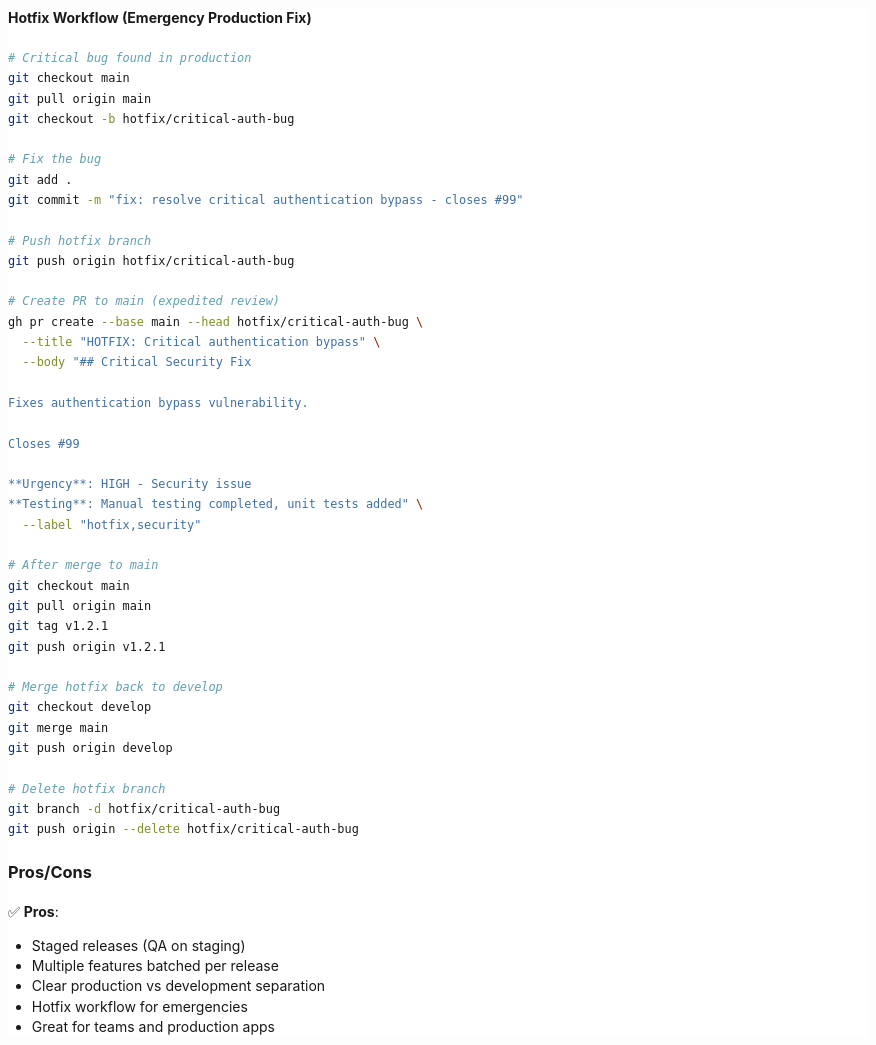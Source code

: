 #### Hotfix Workflow (Emergency Production Fix)

```bash
# Critical bug found in production
git checkout main
git pull origin main
git checkout -b hotfix/critical-auth-bug

# Fix the bug
git add .
git commit -m "fix: resolve critical authentication bypass - closes #99"

# Push hotfix branch
git push origin hotfix/critical-auth-bug

# Create PR to main (expedited review)
gh pr create --base main --head hotfix/critical-auth-bug \
  --title "HOTFIX: Critical authentication bypass" \
  --body "## Critical Security Fix

Fixes authentication bypass vulnerability.

Closes #99

**Urgency**: HIGH - Security issue
**Testing**: Manual testing completed, unit tests added" \
  --label "hotfix,security"

# After merge to main
git checkout main
git pull origin main
git tag v1.2.1
git push origin v1.2.1

# Merge hotfix back to develop
git checkout develop
git merge main
git push origin develop

# Delete hotfix branch
git branch -d hotfix/critical-auth-bug
git push origin --delete hotfix/critical-auth-bug
```

### Pros/Cons

✅ **Pros**:
- Staged releases (QA on staging)
- Multiple features batched per release
- Clear production vs development separation
- Hotfix workflow for emergencies
- Great for teams and production apps
